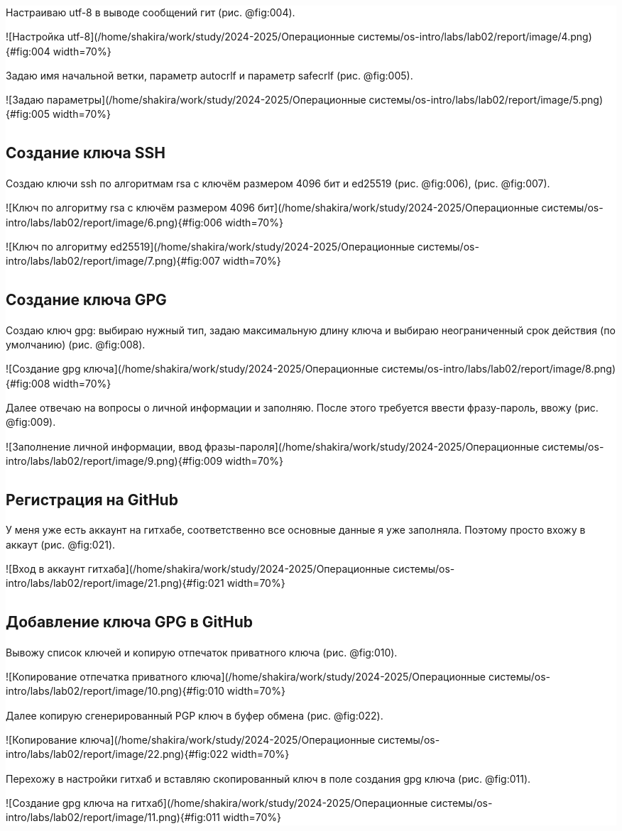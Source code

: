 Настраиваю utf-8 в выводе сообщений гит (рис. @fig:004).

![Настройка utf-8](/home/shakira/work/study/2024-2025/Операционные системы/os-intro/labs/lab02/report/image/4.png){#fig:004 width=70%}

Задаю имя начальной ветки, параметр autocrlf и параметр safecrlf (рис. @fig:005).

![Задаю параметры](/home/shakira/work/study/2024-2025/Операционные системы/os-intro/labs/lab02/report/image/5.png){#fig:005 width=70%}

## Создание ключа SSH

Создаю ключи ssh по алгоритмам rsa с ключём размером 4096 бит и ed25519 (рис. @fig:006), (рис. @fig:007).

![Ключ по алгоритму rsa с ключём размером 4096 бит](/home/shakira/work/study/2024-2025/Операционные системы/os-intro/labs/lab02/report/image/6.png){#fig:006 width=70%}

![Ключ по алгоритму ed25519](/home/shakira/work/study/2024-2025/Операционные системы/os-intro/labs/lab02/report/image/7.png){#fig:007 width=70%}

## Создание ключа GPG

Создаю ключ gpg: выбираю нужный тип, задаю максимальную длину ключа и выбираю неограниченный срок действия (по умолчанию) (рис. @fig:008).

![Создание gpg ключа](/home/shakira/work/study/2024-2025/Операционные системы/os-intro/labs/lab02/report/image/8.png){#fig:008 width=70%}

Далее отвечаю на вопросы о личной информации и заполняю. После этого требуется ввести фразу-пароль, ввожу (рис. @fig:009).

![Заполнение личной информации, ввод фразы-пароля](/home/shakira/work/study/2024-2025/Операционные системы/os-intro/labs/lab02/report/image/9.png){#fig:009 width=70%}

## Регистрация на GitHub

У меня уже есть аккаунт на гитхабе, соответственно все основные данные я уже заполняла. Поэтому просто вхожу в аккаут (рис. @fig:021).

![Вход в аккаунт гитхаба](/home/shakira/work/study/2024-2025/Операционные системы/os-intro/labs/lab02/report/image/21.png){#fig:021 width=70%}

## Добавление ключа GPG в GitHub

Вывожу список ключей и копирую отпечаток приватного ключа (рис. @fig:010).

![Копирование отпечатка приватного ключа](/home/shakira/work/study/2024-2025/Операционные системы/os-intro/labs/lab02/report/image/10.png){#fig:010 width=70%}

Далее копирую сгенерированный PGP ключ в буфер обмена (рис. @fig:022).

![Копирование ключа](/home/shakira/work/study/2024-2025/Операционные системы/os-intro/labs/lab02/report/image/22.png){#fig:022 width=70%}

Перехожу в настройки гитхаб и вставляю скопированный ключ в поле создания gpg ключа (рис. @fig:011).

![Создание gpg ключа на гитхаб](/home/shakira/work/study/2024-2025/Операционные системы/os-intro/labs/lab02/report/image/11.png){#fig:011 width=70%}
